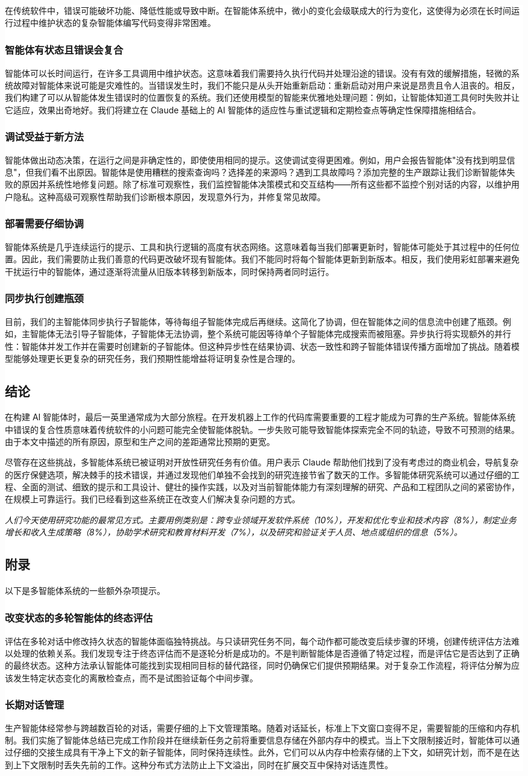 在传统软件中，错误可能破坏功能、降低性能或导致中断。在智能体系统中，微小的变化会级联成大的行为变化，这使得为必须在长时间运行过程中维护状态的复杂智能体编写代码变得非常困难。

### 智能体有状态且错误会复合

智能体可以长时间运行，在许多工具调用中维护状态。这意味着我们需要持久执行代码并处理沿途的错误。没有有效的缓解措施，轻微的系统故障对智能体来说可能是灾难性的。当错误发生时，我们不能只是从头开始重新启动：重新启动对用户来说是昂贵且令人沮丧的。相反，我们构建了可以从智能体发生错误时的位置恢复的系统。我们还使用模型的智能来优雅地处理问题：例如，让智能体知道工具何时失败并让它适应，效果出奇地好。我们将建立在 Claude 基础上的 AI 智能体的适应性与重试逻辑和定期检查点等确定性保障措施相结合。

### 调试受益于新方法

智能体做出动态决策，在运行之间是非确定性的，即使使用相同的提示。这使调试变得更困难。例如，用户会报告智能体"没有找到明显信息"，但我们看不出原因。智能体是使用糟糕的搜索查询吗？选择差的来源吗？遇到工具故障吗？添加完整的生产跟踪让我们诊断智能体失败的原因并系统性地修复问题。除了标准可观察性，我们监控智能体决策模式和交互结构——所有这些都不监控个别对话的内容，以维护用户隐私。这种高级可观察性帮助我们诊断根本原因，发现意外行为，并修复常见故障。

### 部署需要仔细协调

智能体系统是几乎连续运行的提示、工具和执行逻辑的高度有状态网络。这意味着每当我们部署更新时，智能体可能处于其过程中的任何位置。因此，我们需要防止我们善意的代码更改破坏现有智能体。我们不能同时将每个智能体更新到新版本。相反，我们使用彩虹部署来避免干扰运行中的智能体，通过逐渐将流量从旧版本转移到新版本，同时保持两者同时运行。

### 同步执行创建瓶颈

目前，我们的主智能体同步执行子智能体，等待每组子智能体完成后再继续。这简化了协调，但在智能体之间的信息流中创建了瓶颈。例如，主智能体无法引导子智能体，子智能体无法协调，整个系统可能因等待单个子智能体完成搜索而被阻塞。异步执行将实现额外的并行性：智能体并发工作并在需要时创建新的子智能体。但这种异步性在结果协调、状态一致性和跨子智能体错误传播方面增加了挑战。随着模型能够处理更长更复杂的研究任务，我们预期性能增益将证明复杂性是合理的。

## 结论

在构建 AI 智能体时，最后一英里通常成为大部分旅程。在开发机器上工作的代码库需要重要的工程才能成为可靠的生产系统。智能体系统中错误的复合性质意味着传统软件的小问题可能完全使智能体脱轨。一步失败可能导致智能体探索完全不同的轨迹，导致不可预测的结果。由于本文中描述的所有原因，原型和生产之间的差距通常比预期的更宽。

尽管存在这些挑战，多智能体系统已被证明对开放性研究任务有价值。用户表示 Claude 帮助他们找到了没有考虑过的商业机会，导航复杂的医疗保健选项，解决棘手的技术错误，并通过发现他们单独不会找到的研究连接节省了数天的工作。多智能体研究系统可以通过仔细的工程、全面的测试、细致的提示和工具设计、健壮的操作实践，以及对当前智能体能力有深刻理解的研究、产品和工程团队之间的紧密协作，在规模上可靠运行。我们已经看到这些系统正在改变人们解决复杂问题的方式。

*人们今天使用研究功能的最常见方式。主要用例类别是：跨专业领域开发软件系统（10%），开发和优化专业和技术内容（8%），制定业务增长和收入生成策略（8%），协助学术研究和教育材料开发（7%），以及研究和验证关于人员、地点或组织的信息（5%）。*

## 附录

以下是多智能体系统的一些额外杂项提示。

### 改变状态的多轮智能体的终态评估

评估在多轮对话中修改持久状态的智能体面临独特挑战。与只读研究任务不同，每个动作都可能改变后续步骤的环境，创建传统评估方法难以处理的依赖关系。我们发现专注于终态评估而不是逐轮分析是成功的。不是判断智能体是否遵循了特定过程，而是评估它是否达到了正确的最终状态。这种方法承认智能体可能找到实现相同目标的替代路径，同时仍确保它们提供预期结果。对于复杂工作流程，将评估分解为应该发生特定状态变化的离散检查点，而不是试图验证每个中间步骤。

### 长期对话管理

生产智能体经常参与跨越数百轮的对话，需要仔细的上下文管理策略。随着对话延长，标准上下文窗口变得不足，需要智能的压缩和内存机制。我们实施了智能体总结已完成工作阶段并在继续新任务之前将重要信息存储在外部内存中的模式。当上下文限制接近时，智能体可以通过仔细的交接生成具有干净上下文的新子智能体，同时保持连续性。此外，它们可以从内存中检索存储的上下文，如研究计划，而不是在达到上下文限制时丢失先前的工作。这种分布式方法防止上下文溢出，同时在扩展交互中保持对话连贯性。
